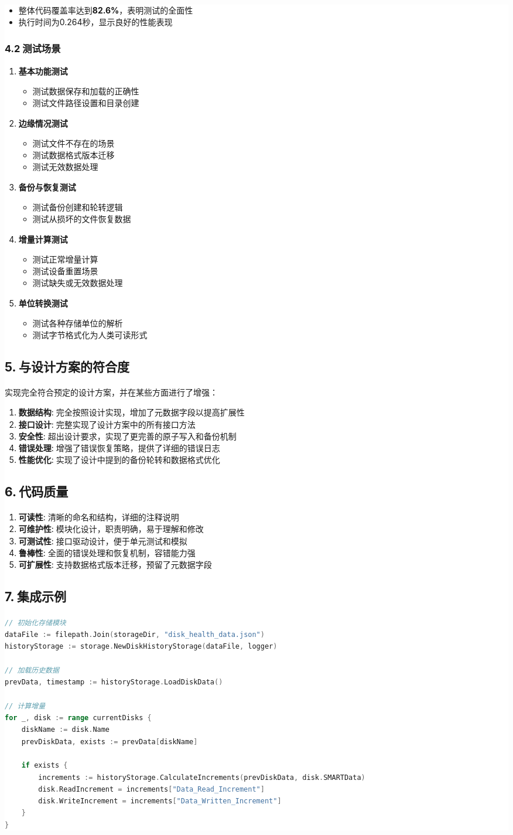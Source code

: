 - 整体代码覆盖率达到**82.6%**，表明测试的全面性
- 执行时间为0.264秒，显示良好的性能表现

### 4.2 测试场景

1. **基本功能测试**
   - 测试数据保存和加载的正确性
   - 测试文件路径设置和目录创建

2. **边缘情况测试**
   - 测试文件不存在的场景
   - 测试数据格式版本迁移
   - 测试无效数据处理

3. **备份与恢复测试**
   - 测试备份创建和轮转逻辑
   - 测试从损坏的文件恢复数据

4. **增量计算测试**
   - 测试正常增量计算
   - 测试设备重置场景
   - 测试缺失或无效数据处理

5. **单位转换测试**
   - 测试各种存储单位的解析
   - 测试字节格式化为人类可读形式

## 5. 与设计方案的符合度

实现完全符合预定的设计方案，并在某些方面进行了增强：

1. **数据结构**: 完全按照设计实现，增加了元数据字段以提高扩展性
2. **接口设计**: 完整实现了设计方案中的所有接口方法
3. **安全性**: 超出设计要求，实现了更完善的原子写入和备份机制
4. **错误处理**: 增强了错误恢复策略，提供了详细的错误日志
5. **性能优化**: 实现了设计中提到的备份轮转和数据格式优化

## 6. 代码质量

1. **可读性**: 清晰的命名和结构，详细的注释说明
2. **可维护性**: 模块化设计，职责明确，易于理解和修改
3. **可测试性**: 接口驱动设计，便于单元测试和模拟
4. **鲁棒性**: 全面的错误处理和恢复机制，容错能力强
5. **可扩展性**: 支持数据格式版本迁移，预留了元数据字段

## 7. 集成示例

```go
// 初始化存储模块
dataFile := filepath.Join(storageDir, "disk_health_data.json")
historyStorage := storage.NewDiskHistoryStorage(dataFile, logger)

// 加载历史数据
prevData, timestamp := historyStorage.LoadDiskData()

// 计算增量
for _, disk := range currentDisks {
    diskName := disk.Name
    prevDiskData, exists := prevData[diskName]
    
    if exists {
        increments := historyStorage.CalculateIncrements(prevDiskData, disk.SMARTData)
        disk.ReadIncrement = increments["Data_Read_Increment"]
        disk.WriteIncrement = increments["Data_Written_Increment"]
    }
}
```